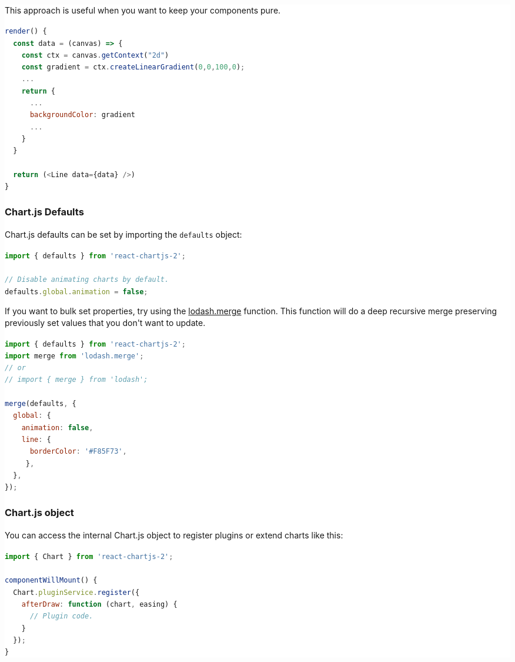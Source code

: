 This approach is useful when you want to keep your components pure.

```js
render() {
  const data = (canvas) => {
    const ctx = canvas.getContext("2d")
    const gradient = ctx.createLinearGradient(0,0,100,0);
    ...
    return {
      ...
      backgroundColor: gradient
      ...
    }
  }

  return (<Line data={data} />)
}
```

### Chart.js Defaults
Chart.js defaults can be set by importing the `defaults` object:

```javascript
import { defaults } from 'react-chartjs-2';

// Disable animating charts by default.
defaults.global.animation = false;
```

If you want to bulk set properties, try using the [lodash.merge](https://lodash.com/docs/#merge) function. This function will do a deep recursive merge preserving previously set values that you don't want to update.

```js
import { defaults } from 'react-chartjs-2';
import merge from 'lodash.merge';
// or
// import { merge } from 'lodash';

merge(defaults, {
  global: {
    animation: false,
    line: {
      borderColor: '#F85F73',
     },
  },
});
```

### Chart.js object

You can access the internal Chart.js object to register plugins or extend charts like this:

```JavaScript
import { Chart } from 'react-chartjs-2';

componentWillMount() {
  Chart.pluginService.register({
    afterDraw: function (chart, easing) {
      // Plugin code.
    }
  });
}
```
